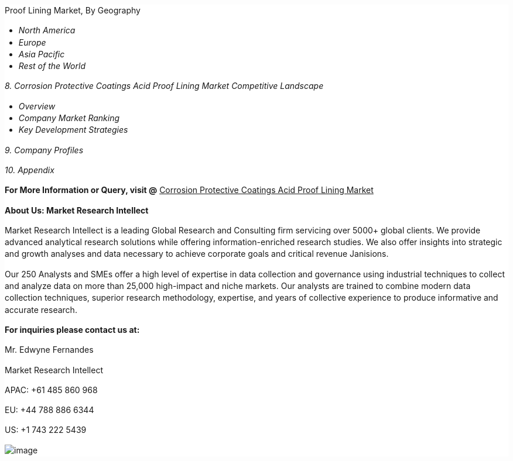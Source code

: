 Proof Lining Market, By Geography</span></em></p><ul><li><em><span class="">North America</span></em></li><li><em><span class="">Europe</span></em></li><li><em><span class="">Asia Pacific</span></em></li><li><em><span class="">Rest of the World</span></em></li></ul><p><em><span class="font-[700]">8. Corrosion Protective Coatings Acid Proof Lining Market Competitive Landscape</span></em></p><ul><li><em><span class="">Overview</span></em></li><li><em><span class="">Company Market Ranking</span></em></li><li><em><span class="">Key Development Strategies</span></em></li></ul><p><em><span class="font-[700]">9. Company Profiles</span></em></p><p><em><span class="font-[700]">10. Appendix</span></em></p><p><span class="font-[700]"><strong>For More Information or Query, visit&nbsp;@</strong>&nbsp;</span><span class="font-[700]"><a href="https://www.marketresearchintellect.com/product/global-corrosion-protective-coatings-acid-proof-lining-market-size-forecast/?utm_source=Linkedin&utm_medium=811" target="_blank" data-tracking-control-name="article-ssr-frontend-pulse_little-text-block" data-tracking-will-navigate="" data-test-link="">Corrosion Protective Coatings Acid Proof Lining Market</a></span></p><p><strong><span class="font-[700]">About Us: Market Research Intellect</span></strong></p><p><span class="">Market Research Intellect is a leading Global Research and Consulting firm servicing over 5000+ global clients. We provide advanced analytical research solutions while offering information-enriched research studies.&nbsp;</span>We also offer insights into strategic and growth analyses and data necessary to achieve corporate goals and critical revenue Janisions.</p><p><span class="">Our 250 Analysts and SMEs offer a high level of expertise in data collection and governance using industrial techniques to collect and analyze data on more than 25,000 high-impact and niche markets. Our analysts are trained to combine modern data collection techniques, superior research methodology, expertise, and years of collective experience to produce informative and accurate research.</span></p><p><strong>For inquiries please contact us at:</strong></p><p>Mr. Edwyne Fernandes</p><p>Market Research Intellect</p><p>APAC: +61 485 860 968</p><p>EU: +44 788 886 6344</p><p>US: +1 743 222 5439</p>
![image](https://github.com/user-attachments/assets/7a4b3d79-007b-4bb3-8c82-b97037f4d9c9)
